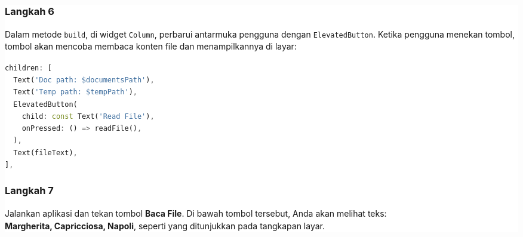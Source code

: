 
### Langkah 6  
Dalam metode `build`, di widget `Column`, perbarui antarmuka pengguna dengan `ElevatedButton`. Ketika pengguna menekan tombol, tombol akan mencoba membaca konten file dan menampilkannya di layar:  
```dart
children: [
  Text('Doc path: $documentsPath'),
  Text('Temp path: $tempPath'),
  ElevatedButton(
    child: const Text('Read File'),
    onPressed: () => readFile(),
  ),
  Text(fileText),
],
```

### Langkah 7  
Jalankan aplikasi dan tekan tombol **Baca File**. Di bawah tombol tersebut, Anda akan melihat teks:  
**Margherita, Capricciosa, Napoli**, seperti yang ditunjukkan pada tangkapan layar. 
